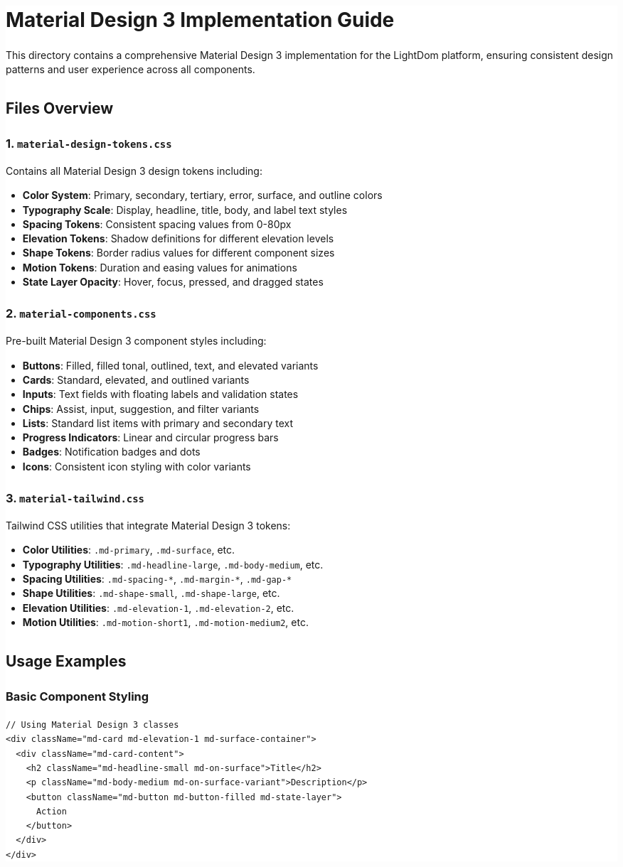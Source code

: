 # Material Design 3 Implementation Guide

This directory contains a comprehensive Material Design 3 implementation for the LightDom platform, ensuring consistent design patterns and user experience across all components.

## Files Overview

### 1. `material-design-tokens.css`
Contains all Material Design 3 design tokens including:
- **Color System**: Primary, secondary, tertiary, error, surface, and outline colors
- **Typography Scale**: Display, headline, title, body, and label text styles
- **Spacing Tokens**: Consistent spacing values from 0-80px
- **Elevation Tokens**: Shadow definitions for different elevation levels
- **Shape Tokens**: Border radius values for different component sizes
- **Motion Tokens**: Duration and easing values for animations
- **State Layer Opacity**: Hover, focus, pressed, and dragged states

### 2. `material-components.css`
Pre-built Material Design 3 component styles including:
- **Buttons**: Filled, filled tonal, outlined, text, and elevated variants
- **Cards**: Standard, elevated, and outlined variants
- **Inputs**: Text fields with floating labels and validation states
- **Chips**: Assist, input, suggestion, and filter variants
- **Lists**: Standard list items with primary and secondary text
- **Progress Indicators**: Linear and circular progress bars
- **Badges**: Notification badges and dots
- **Icons**: Consistent icon styling with color variants

### 3. `material-tailwind.css`
Tailwind CSS utilities that integrate Material Design 3 tokens:
- **Color Utilities**: `.md-primary`, `.md-surface`, etc.
- **Typography Utilities**: `.md-headline-large`, `.md-body-medium`, etc.
- **Spacing Utilities**: `.md-spacing-*`, `.md-margin-*`, `.md-gap-*`
- **Shape Utilities**: `.md-shape-small`, `.md-shape-large`, etc.
- **Elevation Utilities**: `.md-elevation-1`, `.md-elevation-2`, etc.
- **Motion Utilities**: `.md-motion-short1`, `.md-motion-medium2`, etc.

## Usage Examples

### Basic Component Styling
```tsx
// Using Material Design 3 classes
<div className="md-card md-elevation-1 md-surface-container">
  <div className="md-card-content">
    <h2 className="md-headline-small md-on-surface">Title</h2>
    <p className="md-body-medium md-on-surface-variant">Description</p>
    <button className="md-button md-button-filled md-state-layer">
      Action
    </button>
  </div>
</div>
```
